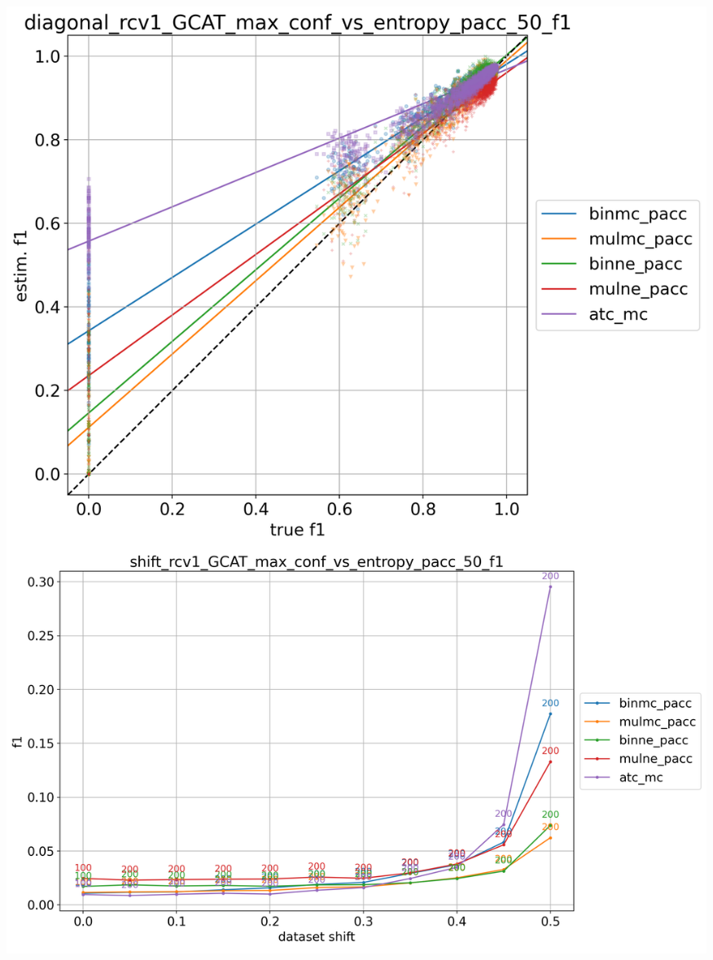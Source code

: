 ![plot_diagonal](plot/diagonal_rcv1_GCAT_max_conf_vs_entropy_pacc_50_f1.png)
![plot_shift](plot/shift_rcv1_GCAT_max_conf_vs_entropy_pacc_50_f1.png)
